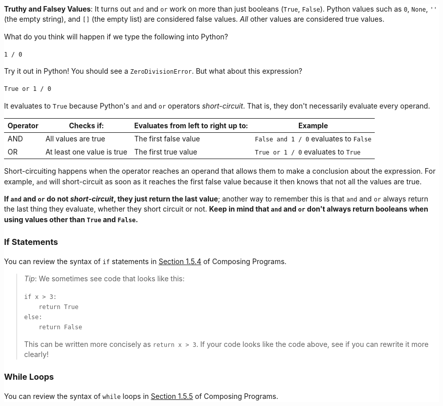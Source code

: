 **Truthy and Falsey Values**: It turns out `and` and `or` work on more than just booleans (`True`, `False`). Python values such as `0`, `None`, `''` (the empty string), and `[]` (the empty list) are considered false values. *All* other values are considered true values.

What do you think will happen if we type the following into Python?

```
1 / 0
```

Try it out in Python! You should see a `ZeroDivisionError`. But what about this expression?

```
True or 1 / 0
```

It evaluates to `True` because Python's `and` and `or` operators *short-circuit*. That is, they don't necessarily evaluate every operand.

| Operator | Checks if:                 | Evaluates from left to right up to: | Example                                |
| -------- | -------------------------- | ----------------------------------- | -------------------------------------- |
| AND      | All values are true        | The first false value               | `False and 1 / 0` evaluates to `False` |
| OR       | At least one value is true | The first true value                | `True or 1 / 0` evaluates to `True`    |

Short-circuiting happens when the operator reaches an operand that  allows them to make a conclusion about the expression. For example, `and` will short-circuit as soon as it reaches the first false value because it then knows that not all the values are true.

**If `and` and `or` do not *short-circuit*, they just return the last value**; another way to remember this is that `and` and `or` always return the last thing they evaluate, whether they short circuit or not. **Keep in mind that `and` and `or` don't always return booleans when using values other than `True` and `False`.**

### If Statements

You can review the syntax of `if` statements in [Section 1.5.4](http://composingprograms.com/pages/15-control.html#conditional-statements) of Composing Programs.

> *Tip*: We sometimes see code that looks like this:
>
> ```
> if x > 3:
>     return True
> else:
>     return False
> ```
>
> This can be written more concisely as `return x > 3`. If your code looks like the code above, see if you can rewrite it more clearly!

### While Loops

You can review the syntax of `while` loops in [Section 1.5.5](http://composingprograms.com/pages/15-control.html#iteration) of Composing Programs.
